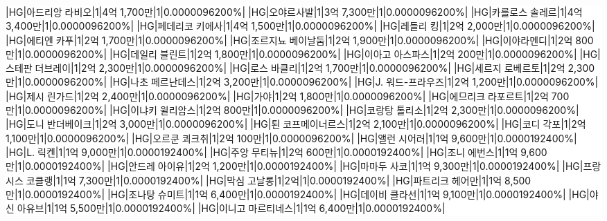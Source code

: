 |HG|아드리앙 라비오|1|4억 1,700만|1|0.0000096200%|
|HG|오야르사발|1|3억 7,300만|1|0.0000096200%|
|HG|카를로스 솔레르|1|4억 3,400만|1|0.0000096200%|
|HG|페데리코 키에사|1|4억 1,500만|1|0.0000096200%|
|HG|레들리 킹|1|2억 2,000만|1|0.0000096200%|
|HG|에티엔 카푸|1|2억 1,700만|1|0.0000096200%|
|HG|조르지뇨 베이날둠|1|2억 1,900만|1|0.0000096200%|
|HG|이야라멘디|1|2억 800만|1|0.0000096200%|
|HG|데일리 블린트|1|2억 1,800만|1|0.0000096200%|
|HG|이아고 아스파스|1|2억 200만|1|0.0000096200%|
|HG|스테판 더브레이|1|2억 2,300만|1|0.0000096200%|
|HG|로스 바클리|1|2억 1,700만|1|0.0000096200%|
|HG|세르지 로베르토|1|2억 2,300만|1|0.0000096200%|
|HG|나초 페르난데스|1|2억 3,200만|1|0.0000096200%|
|HG|J. 워드-프라우즈|1|2억 1,200만|1|0.0000096200%|
|HG|제시 린가드|1|2억 2,400만|1|0.0000096200%|
|HG|가야|1|2억 1,800만|1|0.0000096200%|
|HG|에므리크 라포르트|1|2억 700만|1|0.0000096200%|
|HG|이냐키 윌리암스|1|2억 800만|1|0.0000096200%|
|HG|코랑탕 톨리소|1|2억 2,300만|1|0.0000096200%|
|HG|도니 반더베이크|1|2억 3,000만|1|0.0000096200%|
|HG|퇸 코프메이너르스|1|2억 2,100만|1|0.0000096200%|
|HG|코디 각포|1|2억 1,100만|1|0.0000096200%|
|HG|오르쿤 쾨크취|1|2억 100만|1|0.0000096200%|
|HG|앨런 시어러|1|1억 9,600만|1|0.0000192400%|
|HG|L. 릭켄|1|1억 9,000만|1|0.0000192400%|
|HG|주앙 무티뉴|1|2억 600만|1|0.0000192400%|
|HG|조니 에번스|1|1억 9,600만|1|0.0000192400%|
|HG|안드레 아이유|1|2억 1,200만|1|0.0000192400%|
|HG|마마두 사코|1|1억 9,300만|1|0.0000192400%|
|HG|프랑시스 코클랭|1|1억 7,300만|1|0.0000192400%|
|HG|막심 고날롱|1|2억|1|0.0000192400%|
|HG|파트리크 헤어만|1|1억 8,500만|1|0.0000192400%|
|HG|조나탕 슈미트|1|1억 6,400만|1|0.0000192400%|
|HG|데이비 클라선|1|1억 9,100만|1|0.0000192400%|
|HG|야신 아유브|1|1억 5,500만|1|0.0000192400%|
|HG|이니고 마르티네스|1|1억 6,400만|1|0.0000192400%|